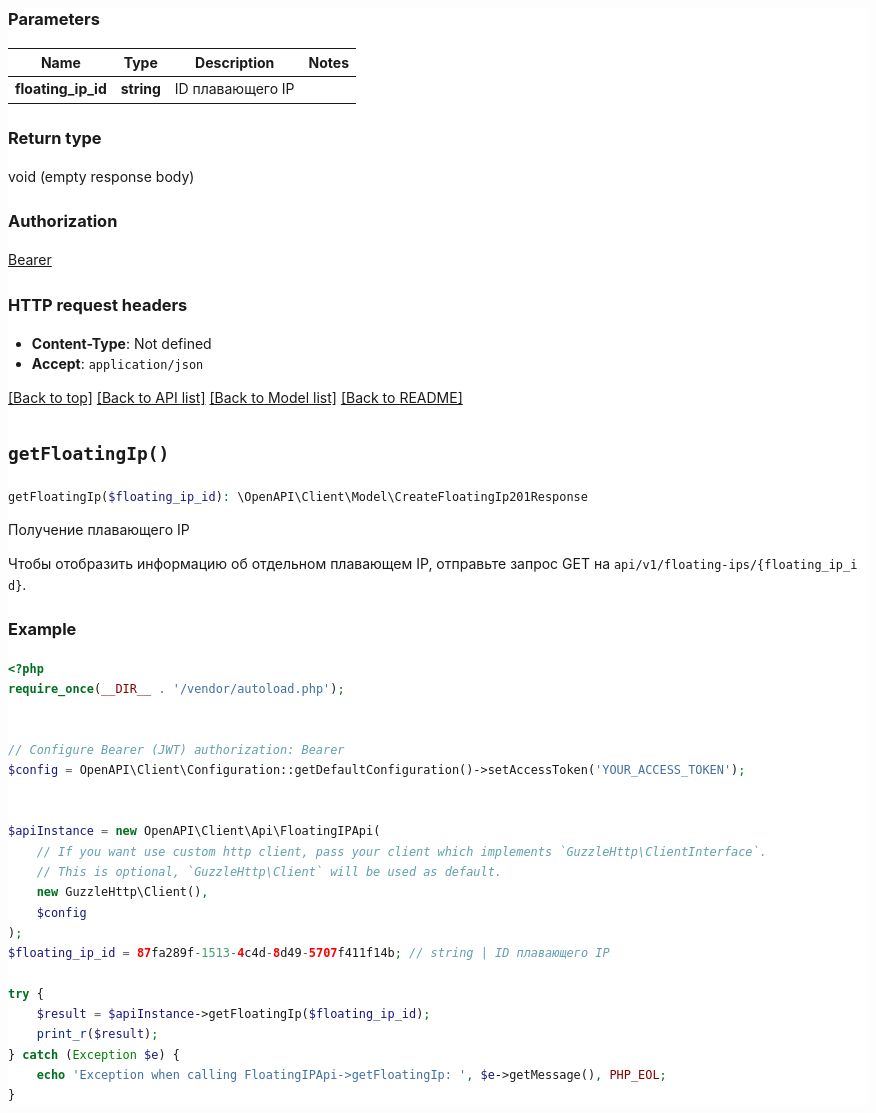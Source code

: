 ### Parameters

| Name | Type | Description  | Notes |
| ------------- | ------------- | ------------- | ------------- |
| **floating_ip_id** | **string**| ID плавающего IP | |

### Return type

void (empty response body)

### Authorization

[Bearer](../../README.md#Bearer)

### HTTP request headers

- **Content-Type**: Not defined
- **Accept**: `application/json`

[[Back to top]](#) [[Back to API list]](../../README.md#endpoints)
[[Back to Model list]](../../README.md#models)
[[Back to README]](../../README.md)

## `getFloatingIp()`

```php
getFloatingIp($floating_ip_id): \OpenAPI\Client\Model\CreateFloatingIp201Response
```

Получение плавающего IP

Чтобы отобразить информацию об отдельном плавающем IP, отправьте запрос GET на `api/v1/floating-ips/{floating_ip_id}`.

### Example

```php
<?php
require_once(__DIR__ . '/vendor/autoload.php');


// Configure Bearer (JWT) authorization: Bearer
$config = OpenAPI\Client\Configuration::getDefaultConfiguration()->setAccessToken('YOUR_ACCESS_TOKEN');


$apiInstance = new OpenAPI\Client\Api\FloatingIPApi(
    // If you want use custom http client, pass your client which implements `GuzzleHttp\ClientInterface`.
    // This is optional, `GuzzleHttp\Client` will be used as default.
    new GuzzleHttp\Client(),
    $config
);
$floating_ip_id = 87fa289f-1513-4c4d-8d49-5707f411f14b; // string | ID плавающего IP

try {
    $result = $apiInstance->getFloatingIp($floating_ip_id);
    print_r($result);
} catch (Exception $e) {
    echo 'Exception when calling FloatingIPApi->getFloatingIp: ', $e->getMessage(), PHP_EOL;
}
```
